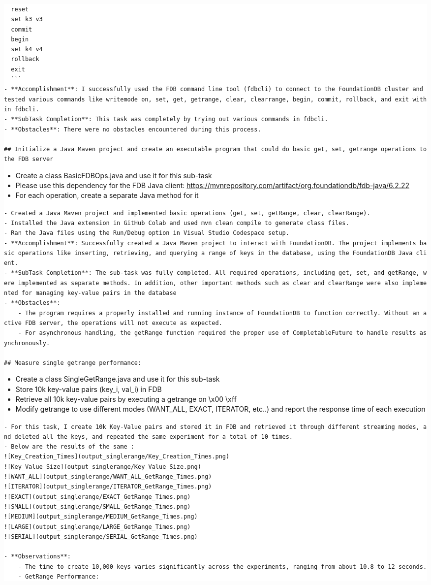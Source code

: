   ```
    reset
    set k3 v3
    commit
    begin
    set k4 v4
    rollback
    exit
    ```
- **Accomplishment**: I successfully used the FDB command line tool (fdbcli) to connect to the FoundationDB cluster and tested various commands like writemode on, set, get, getrange, clear, clearrange, begin, commit, rollback, and exit within fdbcli.
- **SubTask Completion**: This task was completely by trying out various commands in fdbcli.
- **Obstacles**: There were no obstacles encountered during this process.

## Initialize a Java Maven project and create an executable program that could do basic get, set, getrange operations to the FDB server
```
- Create a class BasicFDBOps.java and use it for this sub-task
- Please use this dependency for the FDB Java client: https://mvnrepository.com/artifact/org.foundationdb/fdb-java/6.2.22
- For each operation, create a separate Java method for it
```
- Created a Java Maven project and implemented basic operations (get, set, getRange, clear, clearRange).
- Installed the Java extension in GitHub Colab and used mvn clean compile to generate class files.
- Ran the Java files using the Run/Debug option in Visual Studio Codespace setup.
- **Accomplishment**: Successfully created a Java Maven project to interact with FoundationDB. The project implements basic operations like inserting, retrieving, and querying a range of keys in the database, using the FoundationDB Java client.
- **SubTask Completion**: The sub-task was fully completed. All required operations, including get, set, and getRange, were implemented as separate methods. In addition, other important methods such as clear and clearRange were also implemented for managing key-value pairs in the database
- **Obstacles**:
    - The program requires a properly installed and running instance of FoundationDB to function correctly. Without an active FDB server, the operations will not execute as expected.
    - For asynchronous handling, the getRange function required the proper use of CompletableFuture to handle results asynchronously.

## Measure single getrange performance:
```
- Create a class SingleGetRange.java and use it for this sub-task
- Store 10k key-value pairs (key_i, val_i) in FDB
- Retrieve all 10k key-value pairs by executing a getrange on \x00 \xff
- Modify getrange to use different modes (WANT_ALL, EXACT, ITERATOR, etc..) and report the response time of each execution
```
- For this task, I create 10k Key-Value pairs and stored it in FDB and retrieved it through different streaming modes, and deleted all the keys, and repeated the same experiment for a total of 10 times.
- Below are the results of the same :
![Key_Creation_Times](output_singlerange/Key_Creation_Times.png)
![Key_Value_Size](output_singlerange/Key_Value_Size.png)
![WANT_ALL](output_singlerange/WANT_ALL_GetRange_Times.png)
![ITERATOR](output_singlerange/ITERATOR_GetRange_Times.png)
![EXACT](output_singlerange/EXACT_GetRange_Times.png)
![SMALL](output_singlerange/SMALL_GetRange_Times.png)
![MEDIUM](output_singlerange/MEDIUM_GetRange_Times.png)
![LARGE](output_singlerange/LARGE_GetRange_Times.png)
![SERIAL](output_singlerange/SERIAL_GetRange_Times.png)

- **Observations**:
    - The time to create 10,000 keys varies significantly across the experiments, ranging from about 10.8 to 12 seconds. 
    - GetRange Performance:
```